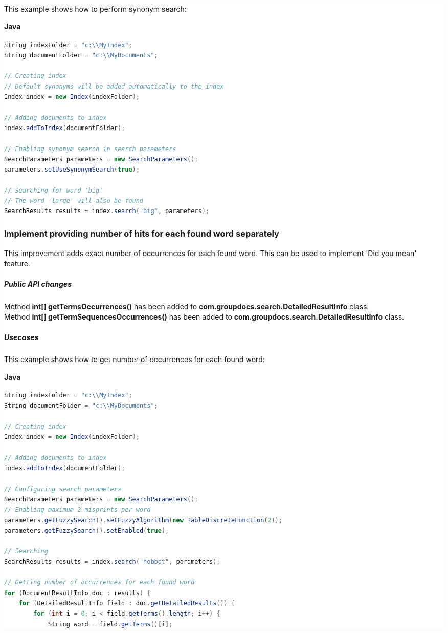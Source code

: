 This example shows how to perform synonym search:

**Java**

```csharp
String indexFolder = "c:\\MyIndex";
String documentFolder = "c:\\MyDocuments";

// Creating index
// Default synonyms will be added automatically to the index
Index index = new Index(indexFolder);

// Adding documents to index
index.addToIndex(documentFolder);

// Enabling synonym search in search parameters
SearchParameters parameters = new SearchParameters();
parameters.setUseSynonymSearch(true);

// Searching for word 'big'
// The word 'large' will also be found
SearchResults results = index.search("big", parameters);
```

### Implement providing number of hits for each found word separately

This improvement adds exact number of occurrences for each found word. This can be used to implement 'Did you mean' feature.

##### Public API changes

Method **int\[\] getTermsOccurrences()** has been added to **com.groupdocs.search.DetailedResultInfo** class.  
Method **int\[\] getTermSequencesOccurrences()** has been added to **com.groupdocs.search.DetailedResultInfo** class.

##### Usecases

This example shows how to get number of occurrences for each found word:

**Java**

```csharp
String indexFolder = "c:\\MyIndex";
String documentFolder = "c:\\MyDocuments";

// Creating index
Index index = new Index(indexFolder);

// Adding documents to index
index.addToIndex(documentFolder);

// Configuring search parameters
SearchParameters parameters = new SearchParameters();
// Enabling maximum 2 misprints per word
parameters.getFuzzySearch().setFuzzyAlgorithm(new TableDiscreteFunction(2));
parameters.getFuzzySearch().setEnabled(true);

// Searching
SearchResults results = index.search("hobbot", parameters);

// Getting number of occurrences for each found word
for (DocumentResultInfo doc : results) {
    for (DetailedResultInfo field : doc.getDetailedResults()) {
        for (int i = 0; i < field.getTerms().length; i++) {
            String word = field.getTerms()[i];
```
